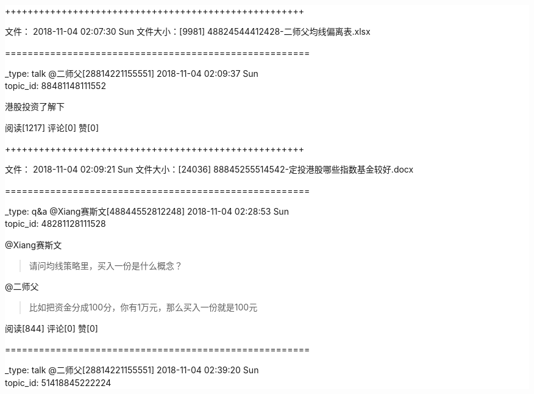 +++++++++++++++++++++++++++++++++++++++++++++++++++++

文件：
2018-11-04 02:07:30 Sun
文件大小：[9981]
48824544412428-二师父均线偏离表.xlsx


======================================================






_type: talk
@二师父[28814221155551]
2018-11-04 02:09:37 Sun  
topic_id: 88481148111552

<e type="hashtag" hid="825851151482" title="#定投品种#" /> 港股投资了解下



阅读[1217]  评论[0]  赞[0] 

+++++++++++++++++++++++++++++++++++++++++++++++++++++

文件：
2018-11-04 02:09:21 Sun
文件大小：[24036]
88845255514542-定投港股哪些指数基金较好.docx


======================================================






_type: q&a
@Xiang赛斯文[48844552812248]
2018-11-04 02:28:53 Sun  
topic_id: 48281128111528


@Xiang赛斯文

>  请问均线策略里，买入一份是什么概念？


@二师父

>  比如把资金分成100分，你有1万元，那么买入一份就是100元


阅读[844]  评论[0]  赞[0] 

======================================================






_type: talk
@二师父[28814221155551]
2018-11-04 02:39:20 Sun  
topic_id: 51418845222224
